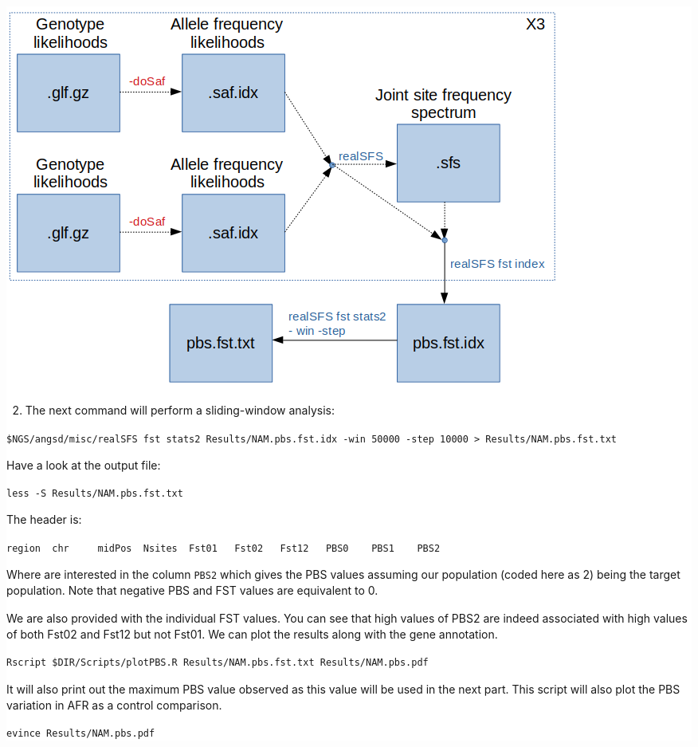 ![stats2_tris](stats2_tris.png)

2) The next command will perform a sliding-window analysis:
```
$NGS/angsd/misc/realSFS fst stats2 Results/NAM.pbs.fst.idx -win 50000 -step 10000 > Results/NAM.pbs.fst.txt
```

Have a look at the output file:
```
less -S Results/NAM.pbs.fst.txt
```
The header is:
```
region  chr     midPos  Nsites  Fst01   Fst02   Fst12   PBS0    PBS1    PBS2
```
Where are interested in the column `PBS2` which gives the PBS values assuming our population (coded here as 2) being the target population.
Note that negative PBS and FST values are equivalent to 0.

We are also provided with the individual FST values.
You can see that high values of PBS2 are indeed associated with high values of both Fst02 and Fst12 but not Fst01.
We can plot the results along with the gene annotation.
```
Rscript $DIR/Scripts/plotPBS.R Results/NAM.pbs.fst.txt Results/NAM.pbs.pdf
```

It will also print out the maximum PBS value observed as this value will be used in the next part.
This script will also plot the PBS variation in AFR as a control comparison.
```
evince Results/NAM.pbs.pdf
```
